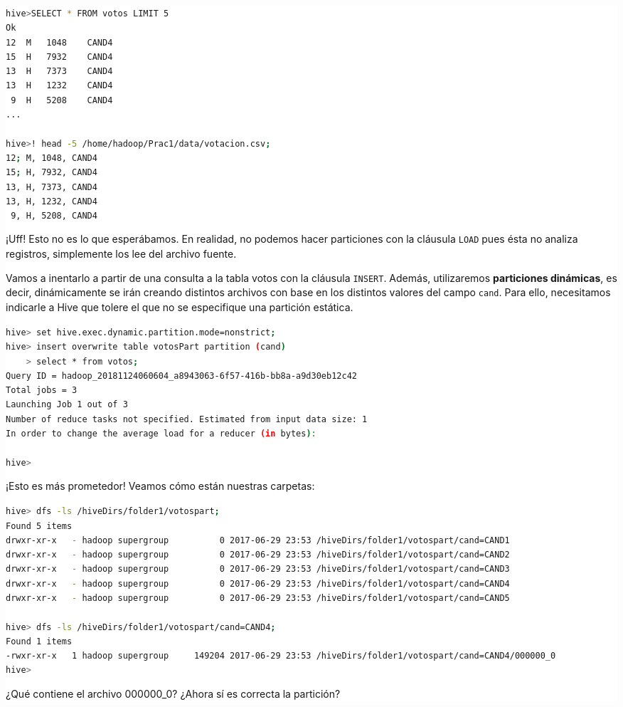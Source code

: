 ```bash
hive>SELECT * FROM votos LIMIT 5
Ok
12	M	1048	CAND4
15	H	7932	CAND4
13	H	7373	CAND4
13	H	1232	CAND4
 9	H	5208	CAND4
...

hive>! head -5 /home/hadoop/Prac1/data/votacion.csv;
12; M, 1048, CAND4
15; H, 7932, CAND4
13, H, 7373, CAND4
13, H, 1232, CAND4
 9, H, 5208, CAND4
```
¡Uff!  Esto no es lo que esperábamos. En realidad, no podemos hacer particiones con la cláusula `LOAD` pues ésta no analiza registros, simplemente los lee del archivo fuente.

Vamos a inentarlo a partir de una consulta a la tabla votos con la cláusula `INSERT`.  Además, utilizaremos **particiones dinámicas**, es decir, dinámicamente se irán creando distintos archivos con base en los distintos valores del campo `cand`.  Para ello, necesitamos indicarle a Hive que tolere el que no se especifique una partición estática.

```bash
hive> set hive.exec.dynamic.partition.mode=nonstrict;
hive> insert overwrite table votosPart partition (cand)
    > select * from votos;
Query ID = hadoop_20181124060604_a8943063-6f57-416b-bb8a-a9d30eb12c42
Total jobs = 3
Launching Job 1 out of 3
Number of reduce tasks not specified. Estimated from input data size: 1
In order to change the average load for a reducer (in bytes):

hive>
```
¡Esto es más prometedor!  Veamos cómo están nuestras carpetas:

```bash
hive> dfs -ls /hiveDirs/folder1/votospart;
Found 5 items
drwxr-xr-x   - hadoop supergroup          0 2017-06-29 23:53 /hiveDirs/folder1/votospart/cand=CAND1
drwxr-xr-x   - hadoop supergroup          0 2017-06-29 23:53 /hiveDirs/folder1/votospart/cand=CAND2
drwxr-xr-x   - hadoop supergroup          0 2017-06-29 23:53 /hiveDirs/folder1/votospart/cand=CAND3
drwxr-xr-x   - hadoop supergroup          0 2017-06-29 23:53 /hiveDirs/folder1/votospart/cand=CAND4
drwxr-xr-x   - hadoop supergroup          0 2017-06-29 23:53 /hiveDirs/folder1/votospart/cand=CAND5

hive> dfs -ls /hiveDirs/folder1/votospart/cand=CAND4;
Found 1 items
-rwxr-xr-x   1 hadoop supergroup     149204 2017-06-29 23:53 /hiveDirs/folder1/votospart/cand=CAND4/000000_0
hive>
```
¿Qué contiene el archivo 000000_0? ¿Ahora sí es correcta la partición? 
